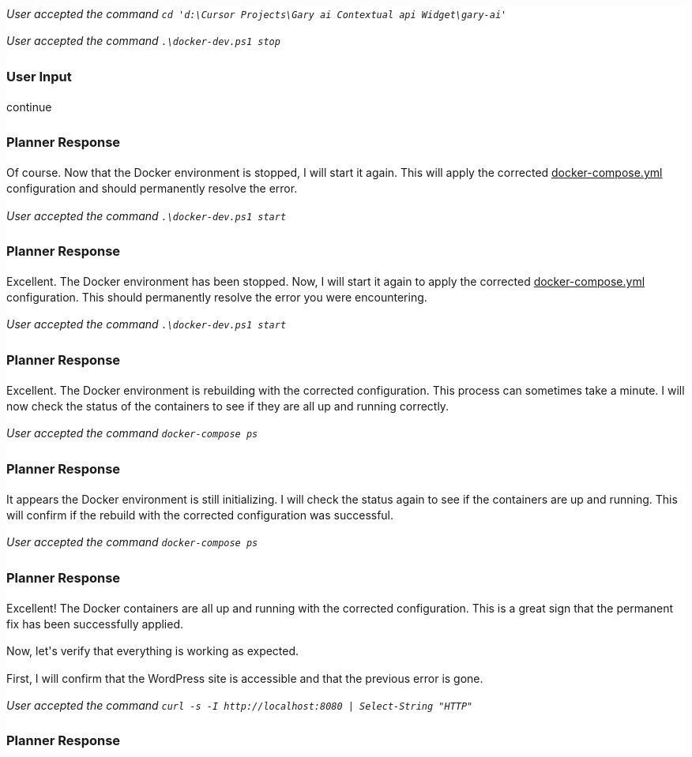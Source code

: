 *User accepted the command `cd 'd:\Cursor Projects\Gary ai Contextual api Widget\gary-ai'`*

*User accepted the command `.\docker-dev.ps1 stop`*

### User Input

continue 

### Planner Response

Of course. Now that the Docker environment is stopped, I will start it again. This will apply the corrected [docker-compose.yml](cci:7://file:///d:/Cursor%20Projects/Gary%20ai%20Contextual%20api%20Widget/gary-ai/docker-compose.yml:0:0-0:0) configuration and should permanently resolve the error.


*User accepted the command `.\docker-dev.ps1 start`*

### Planner Response

Excellent. The Docker environment has been stopped. Now, I will start it again to apply the corrected [docker-compose.yml](cci:7://file:///d:/Cursor%20Projects/Gary%20ai%20Contextual%20api%20Widget/gary-ai/docker-compose.yml:0:0-0:0) configuration. This should permanently resolve the error you were encountering.


*User accepted the command `.\docker-dev.ps1 start`*

### Planner Response

Excellent. The Docker environment is rebuilding with the corrected configuration. This process can sometimes take a minute. I will now check the status of the containers to see if they are all up and running correctly.


*User accepted the command `docker-compose ps`*

### Planner Response

It appears the Docker environment is still initializing. I will check the status again to see if the containers are up and running. This will confirm if the rebuild with the corrected configuration was successful.


*User accepted the command `docker-compose ps`*

### Planner Response

Excellent! The Docker containers are all up and running with the corrected configuration. This is a great sign that the permanent fix has been successfully applied.

Now, let's verify that everything is working as expected.

First, I will confirm that the WordPress site is accessible and that the previous error is gone.


*User accepted the command `curl -s -I http://localhost:8080 | Select-String "HTTP"`*

### Planner Response
